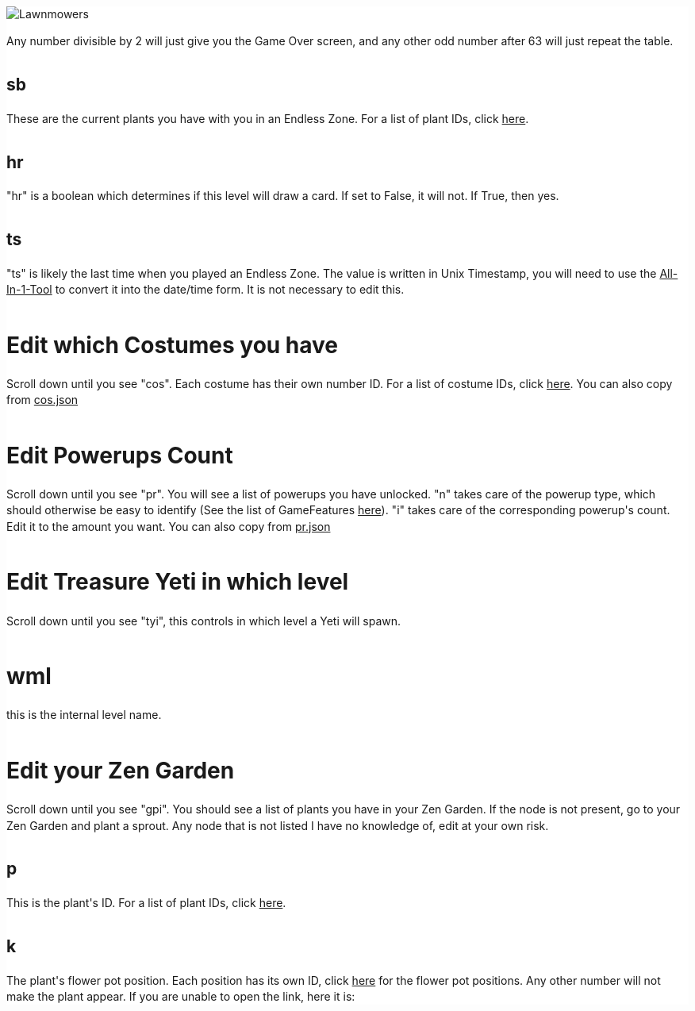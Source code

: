 ![Lawnmowers](https://i.imgur.com/fJkvsFX.png)

Any number divisible by 2 will just give you the Game Over screen, and any other odd number after 63 will just repeat the table.

## sb
These are the current plants you have with you in an Endless Zone. For a list of plant IDs, click [here](../Internal_IDs/plants.txt).

## hr
"hr" is a boolean which determines if this level will draw a card. If set to False, it will not. If True, then yes.

## ts
"ts" is likely the last time when you played an Endless Zone. The value is written in Unix Timestamp, you will need to use the [All-In-1-Tool](Tools/All_In_1_Tools.exe) to convert it into the date/time form. It is not necessary to edit this.

# Edit which Costumes you have
Scroll down until you see "cos". Each costume has their own number ID. For a list of costume IDs, click [here](../Internal_IDs/costumes.json). You can also copy from [cos.json](pp-dat-json/cos.json)

# Edit Powerups Count
Scroll down until you see "pr". You will see a list of powerups you have unlocked. "n" takes care of the powerup type, which should otherwise be easy to identify (See the list of GameFeatures [here](../Internal_IDs/game_features.txt)). "i" takes care of the corresponding powerup's count. Edit it to the amount you want. You can also copy from [pr.json](pp-dat-json/pr.json)

# Edit Treasure Yeti in which level
Scroll down until you see "tyi", this controls in which level a Yeti will spawn.

# wml
this is the internal level name.

# Edit your Zen Garden
Scroll down until you see "gpi". You should see a list of plants you have in your Zen Garden. If the node is not present, go to your Zen Garden and plant a sprout. Any node that is not listed I have no knowledge of, edit at your own risk.

## p
This is the plant's ID. For a list of plant IDs, click [here](../Internal_IDs/plants.txt).

## k
The plant's flower pot position. Each position has its own ID, click [here](https://i.imgur.com/XbXxaZF.png) for the flower pot positions. Any other number will not make the plant appear. If you are unable to open the link, here it is:
